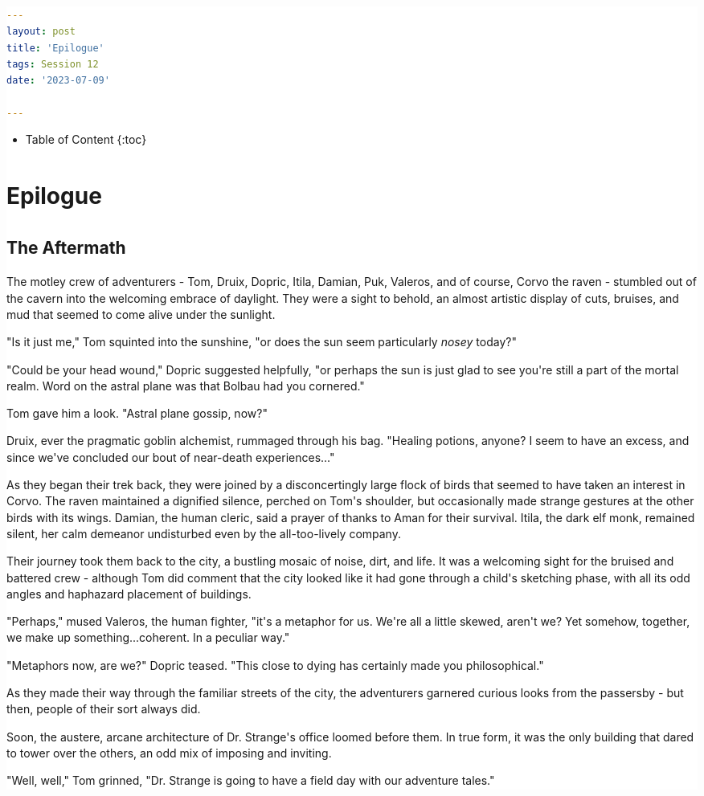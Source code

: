 ```yaml
---
layout: post
title: 'Epilogue'
tags: Session 12
date: '2023-07-09'

---
```


* Table of Content
{:toc}

# Epilogue
## The Aftermath

The motley crew of adventurers - Tom, Druix, Dopric, Itila, Damian, Puk, Valeros, and of course, Corvo the raven - stumbled out of the cavern into the welcoming embrace of daylight. They were a sight to behold, an almost artistic display of cuts, bruises, and mud that seemed to come alive under the sunlight.

"Is it just me," Tom squinted into the sunshine, "or does the sun seem particularly *nosey* today?"

"Could be your head wound," Dopric suggested helpfully, "or perhaps the sun is just glad to see you're still a part of the mortal realm. Word on the astral plane was that Bolbau had you cornered."

Tom gave him a look. "Astral plane gossip, now?"

Druix, ever the pragmatic goblin alchemist, rummaged through his bag. "Healing potions, anyone? I seem to have an excess, and since we've concluded our bout of near-death experiences..."

As they began their trek back, they were joined by a disconcertingly large flock of birds that seemed to have taken an interest in Corvo. The raven maintained a dignified silence, perched on Tom's shoulder, but occasionally made strange gestures at the other birds with its wings. Damian, the human cleric, said a prayer of thanks to Aman for their survival. Itila, the dark elf monk, remained silent, her calm demeanor undisturbed even by the all-too-lively company.

Their journey took them back to the city, a bustling mosaic of noise, dirt, and life. It was a welcoming sight for the bruised and battered crew - although Tom did comment that the city looked like it had gone through a child's sketching phase, with all its odd angles and haphazard placement of buildings.

"Perhaps," mused Valeros, the human fighter, "it's a metaphor for us. We're all a little skewed, aren't we? Yet somehow, together, we make up something...coherent. In a peculiar way."

"Metaphors now, are we?" Dopric teased. "This close to dying has certainly made you philosophical."

As they made their way through the familiar streets of the city, the adventurers garnered curious looks from the passersby - but then, people of their sort always did.

Soon, the austere, arcane architecture of Dr. Strange's office loomed before them. In true form, it was the only building that dared to tower over the others, an odd mix of imposing and inviting.

"Well, well," Tom grinned, "Dr. Strange is going to have a field day with our adventure tales."
